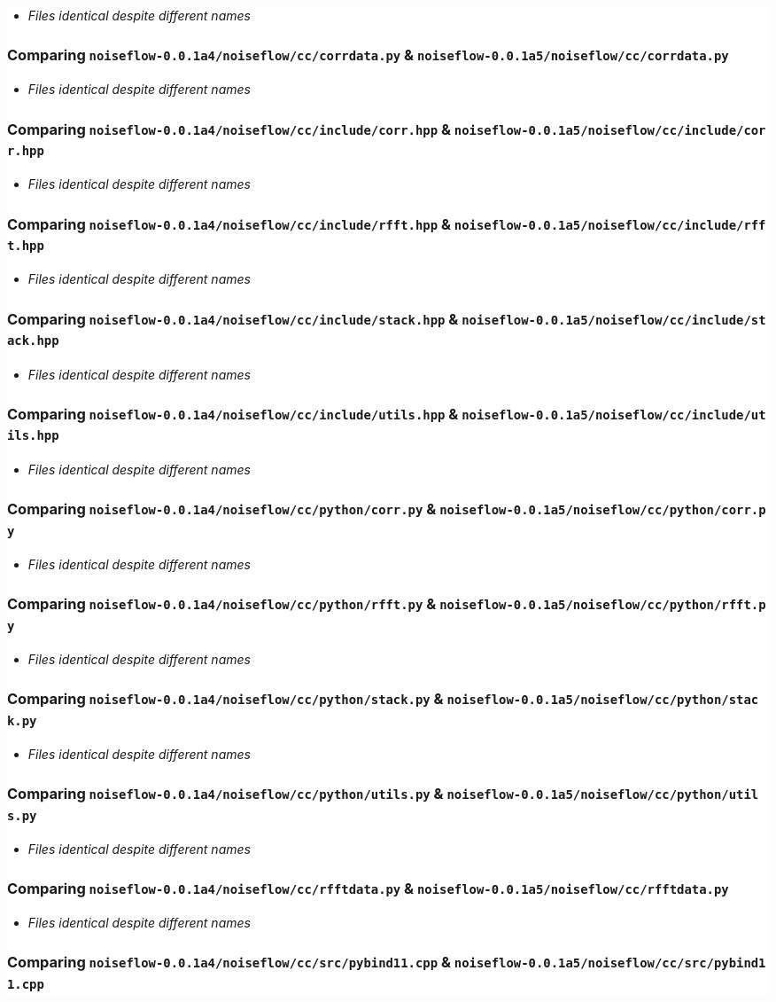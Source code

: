  * *Files identical despite different names*

### Comparing `noiseflow-0.0.1a4/noiseflow/cc/corrdata.py` & `noiseflow-0.0.1a5/noiseflow/cc/corrdata.py`

 * *Files identical despite different names*

### Comparing `noiseflow-0.0.1a4/noiseflow/cc/include/corr.hpp` & `noiseflow-0.0.1a5/noiseflow/cc/include/corr.hpp`

 * *Files identical despite different names*

### Comparing `noiseflow-0.0.1a4/noiseflow/cc/include/rfft.hpp` & `noiseflow-0.0.1a5/noiseflow/cc/include/rfft.hpp`

 * *Files identical despite different names*

### Comparing `noiseflow-0.0.1a4/noiseflow/cc/include/stack.hpp` & `noiseflow-0.0.1a5/noiseflow/cc/include/stack.hpp`

 * *Files identical despite different names*

### Comparing `noiseflow-0.0.1a4/noiseflow/cc/include/utils.hpp` & `noiseflow-0.0.1a5/noiseflow/cc/include/utils.hpp`

 * *Files identical despite different names*

### Comparing `noiseflow-0.0.1a4/noiseflow/cc/python/corr.py` & `noiseflow-0.0.1a5/noiseflow/cc/python/corr.py`

 * *Files identical despite different names*

### Comparing `noiseflow-0.0.1a4/noiseflow/cc/python/rfft.py` & `noiseflow-0.0.1a5/noiseflow/cc/python/rfft.py`

 * *Files identical despite different names*

### Comparing `noiseflow-0.0.1a4/noiseflow/cc/python/stack.py` & `noiseflow-0.0.1a5/noiseflow/cc/python/stack.py`

 * *Files identical despite different names*

### Comparing `noiseflow-0.0.1a4/noiseflow/cc/python/utils.py` & `noiseflow-0.0.1a5/noiseflow/cc/python/utils.py`

 * *Files identical despite different names*

### Comparing `noiseflow-0.0.1a4/noiseflow/cc/rfftdata.py` & `noiseflow-0.0.1a5/noiseflow/cc/rfftdata.py`

 * *Files identical despite different names*

### Comparing `noiseflow-0.0.1a4/noiseflow/cc/src/pybind11.cpp` & `noiseflow-0.0.1a5/noiseflow/cc/src/pybind11.cpp`
